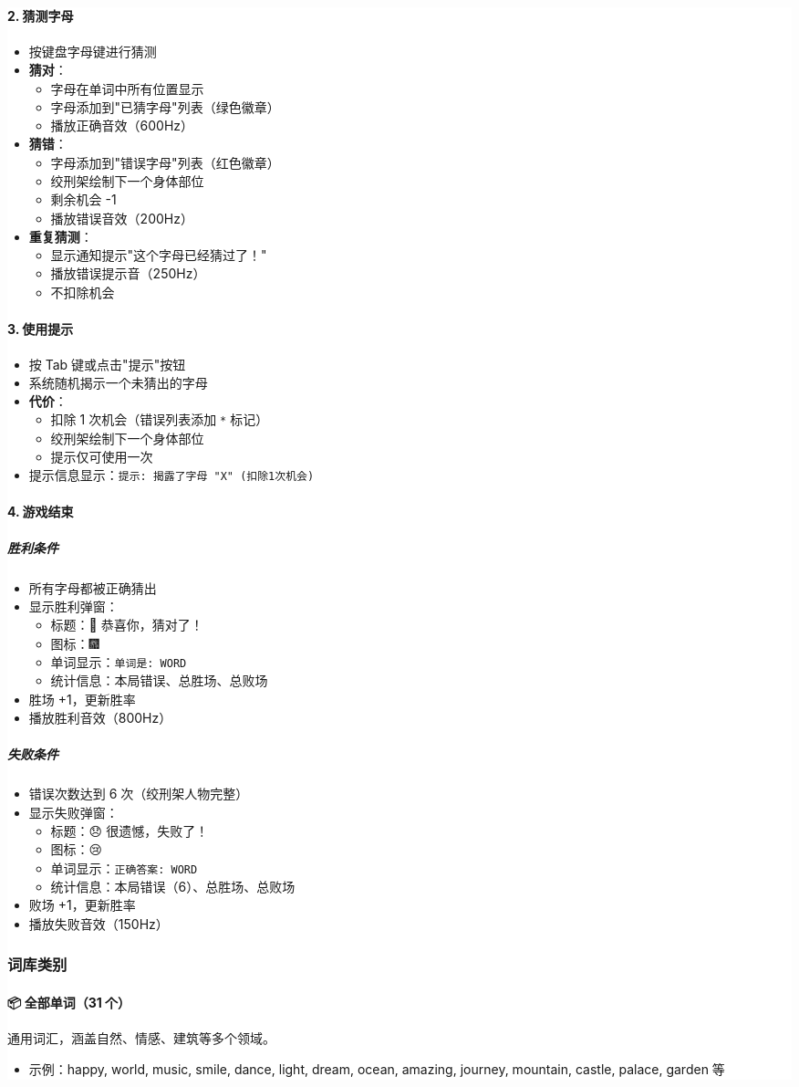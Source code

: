 #### 2. 猜测字母
- 按键盘字母键进行猜测
- **猜对**：
  - 字母在单词中所有位置显示
  - 字母添加到"已猜字母"列表（绿色徽章）
  - 播放正确音效（600Hz）
- **猜错**：
  - 字母添加到"错误字母"列表（红色徽章）
  - 绞刑架绘制下一个身体部位
  - 剩余机会 -1
  - 播放错误音效（200Hz）
- **重复猜测**：
  - 显示通知提示"这个字母已经猜过了！"
  - 播放错误提示音（250Hz）
  - 不扣除机会

#### 3. 使用提示
- 按 Tab 键或点击"提示"按钮
- 系统随机揭示一个未猜出的字母
- **代价**：
  - 扣除 1 次机会（错误列表添加 `*` 标记）
  - 绞刑架绘制下一个身体部位
  - 提示仅可使用一次
- 提示信息显示：`提示: 揭露了字母 "X" (扣除1次机会)`

#### 4. 游戏结束

##### 胜利条件
- 所有字母都被正确猜出
- 显示胜利弹窗：
  - 标题：🎉 恭喜你，猜对了！
  - 图标：🎆
  - 单词显示：`单词是: WORD`
  - 统计信息：本局错误、总胜场、总败场
- 胜场 +1，更新胜率
- 播放胜利音效（800Hz）

##### 失败条件
- 错误次数达到 6 次（绞刑架人物完整）
- 显示失败弹窗：
  - 标题：😞 很遗憾，失败了！
  - 图标：😢
  - 单词显示：`正确答案: WORD`
  - 统计信息：本局错误（6）、总胜场、总败场
- 败场 +1，更新胜率
- 播放失败音效（150Hz）

### 词库类别

#### 📦 全部单词（31 个）
通用词汇，涵盖自然、情感、建筑等多个领域。
- 示例：happy, world, music, smile, dance, light, dream, ocean, amazing, journey, mountain, castle, palace, garden 等
